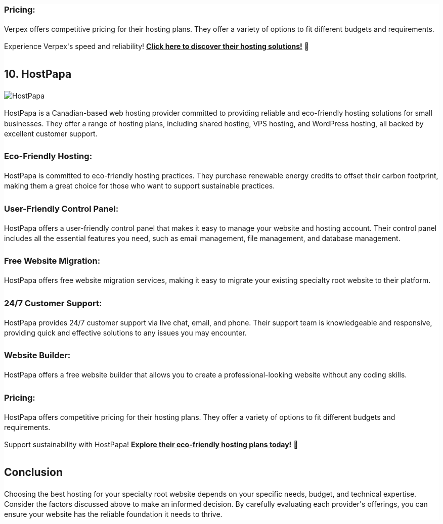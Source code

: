 ### Pricing:
Verpex offers competitive pricing for their hosting plans. They offer a variety of options to fit different budgets and requirements.

Experience Verpex's speed and reliability! **[Click here to discover their hosting solutions!](https://snipitx.com/verpex-jy)** 🚀

## 10. HostPapa

![HostPapa](https://i.imgur.com/ouDTkvl.jpeg "HostPapa Hosting")

HostPapa is a Canadian-based web hosting provider committed to providing reliable and eco-friendly hosting solutions for small businesses. They offer a range of hosting plans, including shared hosting, VPS hosting, and WordPress hosting, all backed by excellent customer support.

### Eco-Friendly Hosting:
HostPapa is committed to eco-friendly hosting practices. They purchase renewable energy credits to offset their carbon footprint, making them a great choice for those who want to support sustainable practices.

### User-Friendly Control Panel:
HostPapa offers a user-friendly control panel that makes it easy to manage your website and hosting account. Their control panel includes all the essential features you need, such as email management, file management, and database management.

### Free Website Migration:
HostPapa offers free website migration services, making it easy to migrate your existing specialty root website to their platform.

### 24/7 Customer Support:
HostPapa provides 24/7 customer support via live chat, email, and phone. Their support team is knowledgeable and responsive, providing quick and effective solutions to any issues you may encounter.

### Website Builder:
HostPapa offers a free website builder that allows you to create a professional-looking website without any coding skills.

### Pricing:
HostPapa offers competitive pricing for their hosting plans. They offer a variety of options to fit different budgets and requirements.

Support sustainability with HostPapa! **[Explore their eco-friendly hosting plans today!](https://snipitx.com/hostpapa-jy)** 🌳

## Conclusion
Choosing the best hosting for your specialty root website depends on your specific needs, budget, and technical expertise. Consider the factors discussed above to make an informed decision.
By carefully evaluating each provider's offerings, you can ensure your website has the reliable foundation it needs to thrive.
